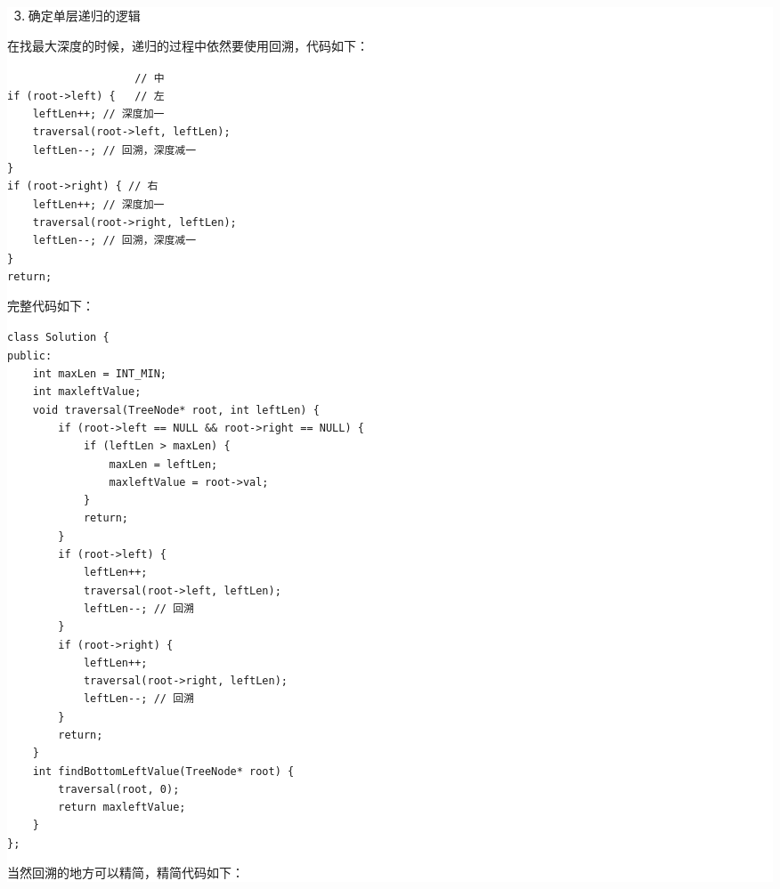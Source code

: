 3. 确定单层递归的逻辑  

在找最大深度的时候，递归的过程中依然要使用回溯，代码如下：

```
                    // 中
if (root->left) {   // 左
    leftLen++; // 深度加一     
    traversal(root->left, leftLen);
    leftLen--; // 回溯，深度减一
}
if (root->right) { // 右
    leftLen++; // 深度加一
    traversal(root->right, leftLen);
    leftLen--; // 回溯，深度减一
}
return;
```

完整代码如下：

```
class Solution {
public:
    int maxLen = INT_MIN;
    int maxleftValue;
    void traversal(TreeNode* root, int leftLen) {
        if (root->left == NULL && root->right == NULL) {
            if (leftLen > maxLen) {
                maxLen = leftLen;
                maxleftValue = root->val;
            }
            return;
        }
        if (root->left) {
            leftLen++;
            traversal(root->left, leftLen);
            leftLen--; // 回溯
        }
        if (root->right) {
            leftLen++;
            traversal(root->right, leftLen);
            leftLen--; // 回溯 
        }
        return;
    }
    int findBottomLeftValue(TreeNode* root) {
        traversal(root, 0);
        return maxleftValue;
    }
};
```

当然回溯的地方可以精简，精简代码如下：
